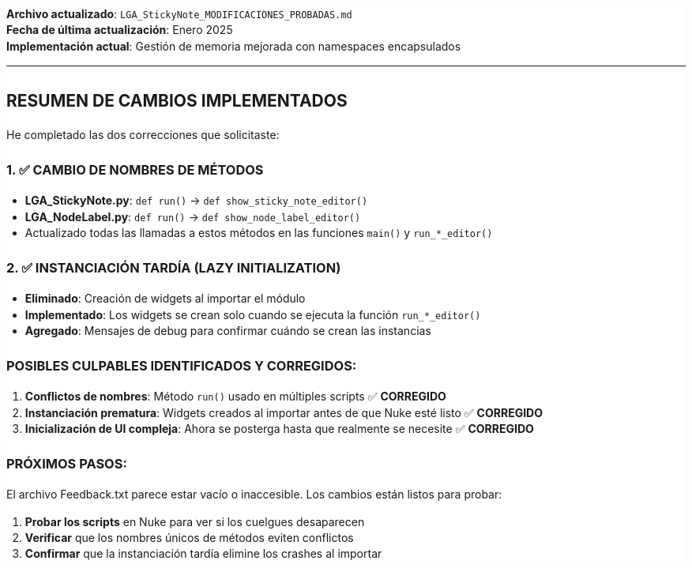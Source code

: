 **Archivo actualizado**: `LGA_StickyNote_MODIFICACIONES_PROBADAS.md`  
**Fecha de última actualización**: Enero 2025  
**Implementación actual**: Gestión de memoria mejorada con namespaces encapsulados 

---

## RESUMEN DE CAMBIOS IMPLEMENTADOS

He completado las dos correcciones que solicitaste:

### **1. ✅ CAMBIO DE NOMBRES DE MÉTODOS**
- **LGA_StickyNote.py**: `def run()` → `def show_sticky_note_editor()`
- **LGA_NodeLabel.py**: `def run()` → `def show_node_label_editor()`
- Actualizado todas las llamadas a estos métodos en las funciones `main()` y `run_*_editor()`

### **2. ✅ INSTANCIACIÓN TARDÍA (LAZY INITIALIZATION)**
- **Eliminado**: Creación de widgets al importar el módulo
- **Implementado**: Los widgets se crean solo cuando se ejecuta la función `run_*_editor()`
- **Agregado**: Mensajes de debug para confirmar cuándo se crean las instancias

### **POSIBLES CULPABLES IDENTIFICADOS Y CORREGIDOS:**

1. **Conflictos de nombres**: Método `run()` usado en múltiples scripts ✅ **CORREGIDO**
2. **Instanciación prematura**: Widgets creados al importar antes de que Nuke esté listo ✅ **CORREGIDO**
3. **Inicialización de UI compleja**: Ahora se posterga hasta que realmente se necesite ✅ **CORREGIDO**

### **PRÓXIMOS PASOS:**
El archivo Feedback.txt parece estar vacío o inaccesible. Los cambios están listos para probar:

1. **Probar los scripts** en Nuke para ver si los cuelgues desaparecen
2. **Verificar** que los nombres únicos de métodos eviten conflictos
3. **Confirmar** que la instanciación tardía elimine los crashes al importar 